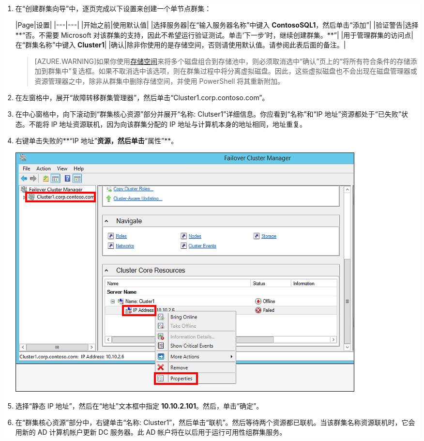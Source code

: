 1. 在“创建群集向导”中，逐页完成以下设置来创建一个单节点群集：

	|Page|设置|
|---|---|
|开始之前|使用默认值|
|选择服务器|在“输入服务器名称”中键入 **ContosoSQL1**，然后单击“添加”|
|验证警告|选择**“否。不需要 Microsoft 对该群集的支持，因此不希望运行验证测试。单击‘下一步’时，继续创建群集。**”|
|用于管理群集的访问点|在“群集名称”中键入 **Cluster1**|
|确认|除非你使用的是存储空间，否则请使用默认值。请参阅此表后面的备注。|

	>[AZURE.WARNING]如果你使用[存储空间](https://technet.microsoft.com/zh-cn/library/hh831739)来将多个磁盘组合到存储池中，则必须取消选中“确认”页上的“将所有符合条件的存储添加到群集中”复选框。如果不取消选中该选项，则在群集过程中将分离虚拟磁盘。因此，这些虚拟磁盘也不会出现在磁盘管理器或资源管理器之中，除非从群集中删除存储空间，并使用 PowerShell 将其重新附加。

1. 在左窗格中，展开“故障转移群集管理器”，然后单击“Cluster1.corp.contoso.com”。

1. 在中心窗格中，向下滚动到“群集核心资源”部分并展开“名称: Clutser1”详细信息。你应看到“名称”和“IP 地址”资源都处于“已失败”状态。不能将 IP 地址资源联机，因为向该群集分配的 IP 地址与计算机本身的地址相同，地址重复。

1. 右键单击失败的**“IP 地址”**资源，然后单击**“属性”**。

	![群集属性](./media/virtual-machines-windows-classic-portal-sql-alwayson-availability-groups/IC784633.png)

1. 选择“静态 IP 地址”，然后在“地址”文本框中指定 **10.10.2.101**。然后，单击“确定”。

1. 在“群集核心资源”部分中，右键单击“名称: Cluster1”，然后单击“联机”。然后等待两个资源都已联机。当该群集名称资源联机时，它会用新的 AD 计算机帐户更新 DC 服务器。此 AD 帐户将在以后用于运行可用性组群集服务。
